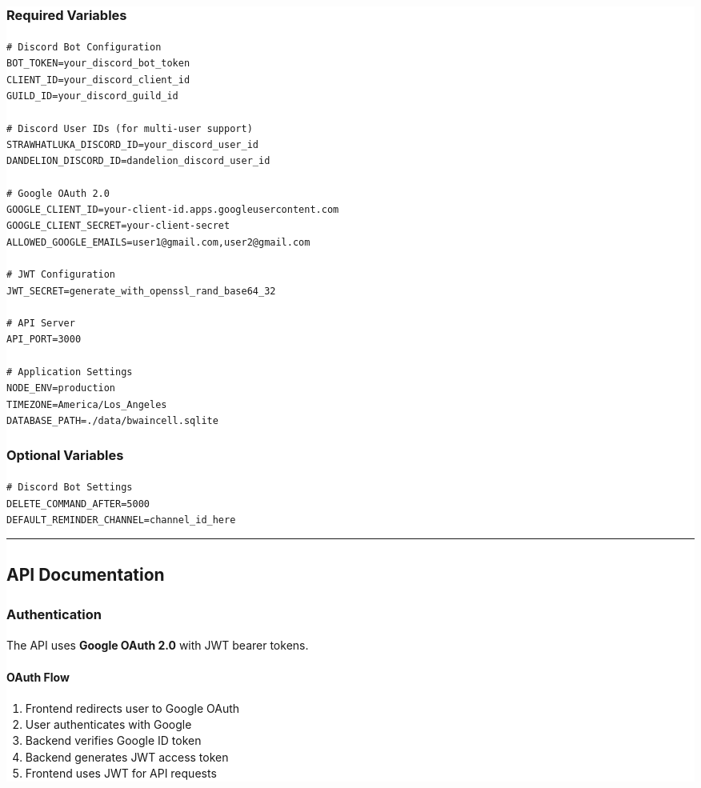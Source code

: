 ### Required Variables

```env
# Discord Bot Configuration
BOT_TOKEN=your_discord_bot_token
CLIENT_ID=your_discord_client_id
GUILD_ID=your_discord_guild_id

# Discord User IDs (for multi-user support)
STRAWHATLUKA_DISCORD_ID=your_discord_user_id
DANDELION_DISCORD_ID=dandelion_discord_user_id

# Google OAuth 2.0
GOOGLE_CLIENT_ID=your-client-id.apps.googleusercontent.com
GOOGLE_CLIENT_SECRET=your-client-secret
ALLOWED_GOOGLE_EMAILS=user1@gmail.com,user2@gmail.com

# JWT Configuration
JWT_SECRET=generate_with_openssl_rand_base64_32

# API Server
API_PORT=3000

# Application Settings
NODE_ENV=production
TIMEZONE=America/Los_Angeles
DATABASE_PATH=./data/bwaincell.sqlite
```

### Optional Variables

```env
# Discord Bot Settings
DELETE_COMMAND_AFTER=5000
DEFAULT_REMINDER_CHANNEL=channel_id_here
```

---

## API Documentation

### Authentication

The API uses **Google OAuth 2.0** with JWT bearer tokens.

#### OAuth Flow

1. Frontend redirects user to Google OAuth
2. User authenticates with Google
3. Backend verifies Google ID token
4. Backend generates JWT access token
5. Frontend uses JWT for API requests
